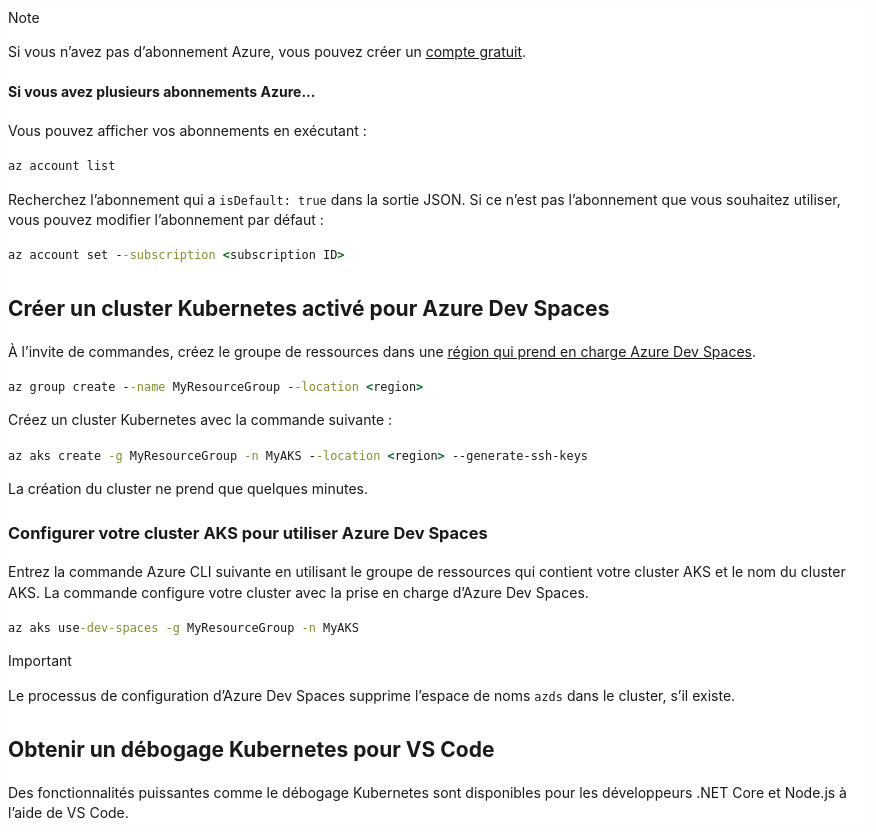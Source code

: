 > [!Note]
> Si vous n’avez pas d’abonnement Azure, vous pouvez créer un [compte gratuit](https://azure.microsoft.com/free).

#### <a name="if-you-have-multiple-azure-subscriptions"></a>Si vous avez plusieurs abonnements Azure...
Vous pouvez afficher vos abonnements en exécutant : 

```cmd
az account list
```
Recherchez l’abonnement qui a `isDefault: true` dans la sortie JSON.
Si ce n’est pas l’abonnement que vous souhaitez utiliser, vous pouvez modifier l’abonnement par défaut :

```cmd
az account set --subscription <subscription ID>
```

## <a name="create-a-kubernetes-cluster-enabled-for-azure-dev-spaces"></a>Créer un cluster Kubernetes activé pour Azure Dev Spaces

À l’invite de commandes, créez le groupe de ressources dans une [région qui prend en charge Azure Dev Spaces](https://docs.microsoft.com/azure/dev-spaces/#a-rapid,-iterative-kubernetes-development-experience-for-teams).

```cmd
az group create --name MyResourceGroup --location <region>
```

Créez un cluster Kubernetes avec la commande suivante :

```cmd
az aks create -g MyResourceGroup -n MyAKS --location <region> --generate-ssh-keys
```

La création du cluster ne prend que quelques minutes.

### <a name="configure-your-aks-cluster-to-use-azure-dev-spaces"></a>Configurer votre cluster AKS pour utiliser Azure Dev Spaces

Entrez la commande Azure CLI suivante en utilisant le groupe de ressources qui contient votre cluster AKS et le nom du cluster AKS. La commande configure votre cluster avec la prise en charge d’Azure Dev Spaces.

   ```cmd
   az aks use-dev-spaces -g MyResourceGroup -n MyAKS
   ```

> [!IMPORTANT]
> Le processus de configuration d’Azure Dev Spaces supprime l’espace de noms `azds` dans le cluster, s’il existe.

## <a name="get-kubernetes-debugging-for-vs-code"></a>Obtenir un débogage Kubernetes pour VS Code
Des fonctionnalités puissantes comme le débogage Kubernetes sont disponibles pour les développeurs .NET Core et Node.js à l’aide de VS Code.
